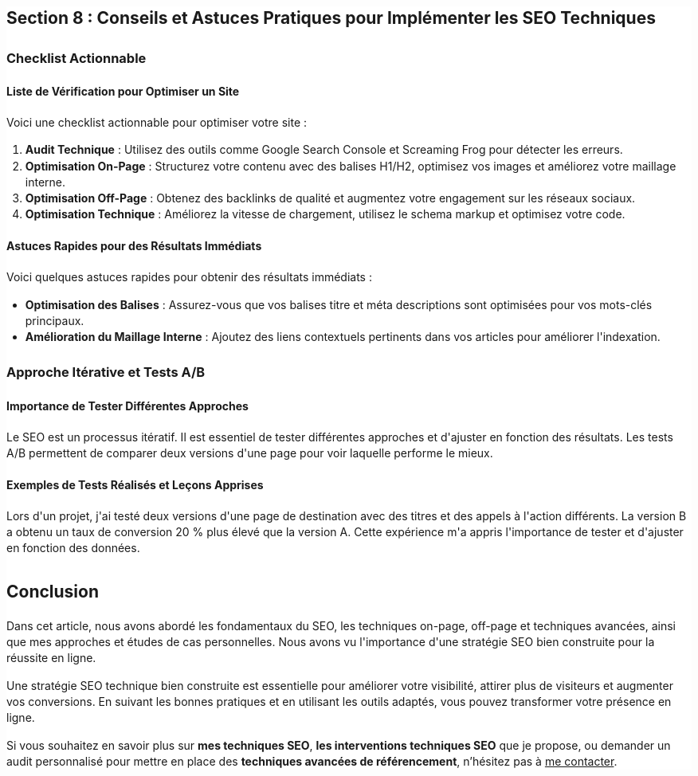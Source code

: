 ## Section 8 : Conseils et Astuces Pratiques pour Implémenter les SEO Techniques

### Checklist Actionnable

#### Liste de Vérification pour Optimiser un Site

Voici une checklist actionnable pour optimiser votre site :

1.  **Audit Technique** : Utilisez des outils comme Google Search Console et Screaming Frog pour détecter les erreurs.
2.  **Optimisation On-Page** : Structurez votre contenu avec des balises H1/H2, optimisez vos images et améliorez votre maillage interne.
3.  **Optimisation Off-Page** : Obtenez des backlinks de qualité et augmentez votre engagement sur les réseaux sociaux.
4.  **Optimisation Technique** : Améliorez la vitesse de chargement, utilisez le schema markup et optimisez votre code.

#### Astuces Rapides pour des Résultats Immédiats

Voici quelques astuces rapides pour obtenir des résultats immédiats :

-   **Optimisation des Balises** : Assurez-vous que vos balises titre et méta descriptions sont optimisées pour vos mots-clés principaux.
-   **Amélioration du Maillage Interne** : Ajoutez des liens contextuels pertinents dans vos articles pour améliorer l'indexation.

### Approche Itérative et Tests A/B

#### Importance de Tester Différentes Approches

Le SEO est un processus itératif. Il est essentiel de tester différentes approches et d'ajuster en fonction des résultats. Les tests A/B permettent de comparer deux versions d'une page pour voir laquelle performe le mieux.

#### Exemples de Tests Réalisés et Leçons Apprises

Lors d'un projet, j'ai testé deux versions d'une page de destination avec des titres et des appels à l'action différents. La version B a obtenu un taux de conversion 20 % plus élevé que la version A. Cette expérience m'a appris l'importance de tester et d'ajuster en fonction des données.


## Conclusion

Dans cet article, nous avons abordé les fondamentaux du SEO, les techniques on-page, off-page et techniques avancées, ainsi que mes approches et études de cas personnelles. Nous avons vu l'importance d'une stratégie SEO bien construite pour la réussite en ligne.

Une stratégie SEO technique bien construite est essentielle pour améliorer votre visibilité, attirer plus de visiteurs et augmenter vos conversions. En suivant les bonnes pratiques et en utilisant les outils adaptés, vous pouvez transformer votre présence en ligne.


Si vous souhaitez en savoir plus sur **mes techniques SEO**, **les interventions techniques SEO** que je propose, ou demander un audit personnalisé pour mettre en place des **techniques avancées de référencement**, n’hésitez pas à [me contacter](https://miarofandresena.github.io/contact).